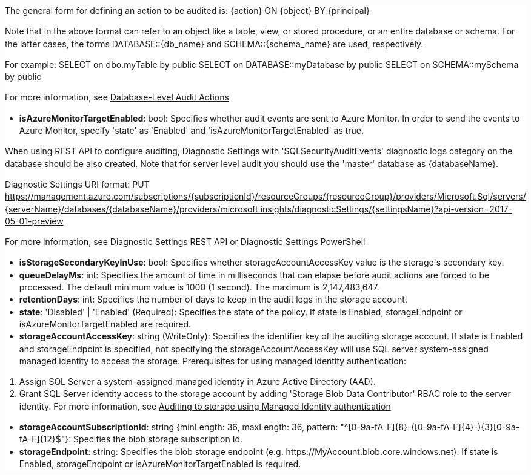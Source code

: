 The general form for defining an action to be audited is:
{action} ON {object} BY {principal}

Note that <object> in the above format can refer to an object like a table, view, or stored procedure, or an entire database or schema. For the latter cases, the forms DATABASE::{db_name} and SCHEMA::{schema_name} are used, respectively.

For example:
SELECT on dbo.myTable by public
SELECT on DATABASE::myDatabase by public
SELECT on SCHEMA::mySchema by public

For more information, see [Database-Level Audit Actions](https://docs.microsoft.com/en-us/sql/relational-databases/security/auditing/sql-server-audit-action-groups-and-actions#database-level-audit-actions)
* **isAzureMonitorTargetEnabled**: bool: Specifies whether audit events are sent to Azure Monitor. 
In order to send the events to Azure Monitor, specify 'state' as 'Enabled' and 'isAzureMonitorTargetEnabled' as true.

When using REST API to configure auditing, Diagnostic Settings with 'SQLSecurityAuditEvents' diagnostic logs category on the database should be also created.
Note that for server level audit you should use the 'master' database as {databaseName}.

Diagnostic Settings URI format:
PUT https://management.azure.com/subscriptions/{subscriptionId}/resourceGroups/{resourceGroup}/providers/Microsoft.Sql/servers/{serverName}/databases/{databaseName}/providers/microsoft.insights/diagnosticSettings/{settingsName}?api-version=2017-05-01-preview

For more information, see [Diagnostic Settings REST API](https://go.microsoft.com/fwlink/?linkid=2033207)
or [Diagnostic Settings PowerShell](https://go.microsoft.com/fwlink/?linkid=2033043)
* **isStorageSecondaryKeyInUse**: bool: Specifies whether storageAccountAccessKey value is the storage's secondary key.
* **queueDelayMs**: int: Specifies the amount of time in milliseconds that can elapse before audit actions are forced to be processed.
The default minimum value is 1000 (1 second). The maximum is 2,147,483,647.
* **retentionDays**: int: Specifies the number of days to keep in the audit logs in the storage account.
* **state**: 'Disabled' | 'Enabled' (Required): Specifies the state of the policy. If state is Enabled, storageEndpoint or isAzureMonitorTargetEnabled are required.
* **storageAccountAccessKey**: string (WriteOnly): Specifies the identifier key of the auditing storage account. 
If state is Enabled and storageEndpoint is specified, not specifying the storageAccountAccessKey will use SQL server system-assigned managed identity to access the storage.
Prerequisites for using managed identity authentication:
1. Assign SQL Server a system-assigned managed identity in Azure Active Directory (AAD).
2. Grant SQL Server identity access to the storage account by adding 'Storage Blob Data Contributor' RBAC role to the server identity.
For more information, see [Auditing to storage using Managed Identity authentication](https://go.microsoft.com/fwlink/?linkid=2114355)
* **storageAccountSubscriptionId**: string {minLength: 36, maxLength: 36, pattern: "^[0-9a-fA-F]{8}-([0-9a-fA-F]{4}-){3}[0-9a-fA-F]{12}$"}: Specifies the blob storage subscription Id.
* **storageEndpoint**: string: Specifies the blob storage endpoint (e.g. https://MyAccount.blob.core.windows.net). If state is Enabled, storageEndpoint or isAzureMonitorTargetEnabled is required.
